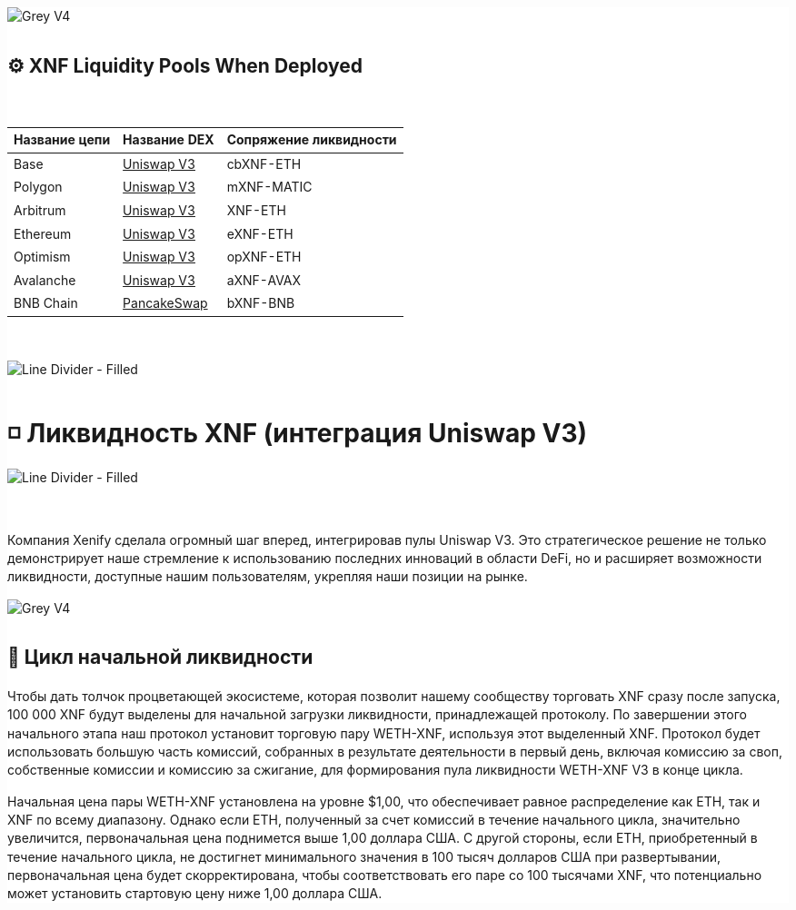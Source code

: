 ![Grey V4](https://user-images.githubusercontent.com/60996729/235287926-6b18081e-ca41-48c7-8dfc-29cc32c598f1.png)

## ⚙️ XNF Liquidity Pools When Deployed

<br>

| Название цепи      | Название DEX                                       | Сопряжение ликвидности |
|:-------------------|:------------------------------------------------------|:--------------------|
| Base               | [Uniswap V3](https://app.uniswap.org)                 | cbXNF-ETH           |
| Polygon            | [Uniswap V3](https://app.uniswap.org)                 | mXNF-MATIC          |
| Arbitrum           | [Uniswap V3](https://app.uniswap.org)                 | XNF-ETH             |
| Ethereum           | [Uniswap V3](https://app.uniswap.org)                 | eXNF-ETH            |
| Optimism           | [Uniswap V3](https://app.uniswap.org)                 | opXNF-ETH           |
| Avalanche          | [Uniswap V3](https://app.uniswap.org)                 | aXNF-AVAX           |
| BNB Chain          | [PancakeSwap](https://pancakeswap.finance)            | bXNF-BNB            |

<br>

![Line Divider - Filled](https://user-images.githubusercontent.com/60996729/233879462-b465c484-4c2f-4cd2-a126-19529e333d64.png)
# ◽️ Ликвидность XNF (интеграция Uniswap V3)
![Line Divider - Filled](https://user-images.githubusercontent.com/60996729/233879462-b465c484-4c2f-4cd2-a126-19529e333d64.png)

<br>

Компания Xenify сделала огромный шаг вперед, интегрировав пулы Uniswap V3. Это стратегическое решение не только демонстрирует наше стремление к использованию последних инноваций в области DeFi, но и расширяет возможности ликвидности, доступные нашим пользователям, укрепляя наши позиции на рынке.

![Grey V4](https://user-images.githubusercontent.com/60996729/235287926-6b18081e-ca41-48c7-8dfc-29cc32c598f1.png)

## 🌊 Цикл начальной ликвидности

Чтобы дать толчок процветающей экосистеме, которая позволит нашему сообществу торговать XNF сразу после запуска, 100 000 XNF будут выделены для начальной загрузки ликвидности, принадлежащей протоколу. По завершении этого начального этапа наш протокол установит торговую пару WETH-XNF, используя этот выделенный XNF. Протокол будет использовать большую часть комиссий, собранных в результате деятельности в первый день, включая комиссию за своп, собственные комиссии и комиссию за сжигание, для формирования пула ликвидности WETH-XNF V3 в конце цикла.

Начальная цена пары WETH-XNF установлена на уровне $1,00, что обеспечивает равное распределение как ETH, так и XNF по всему диапазону. Однако если ETH, полученный за счет комиссий в течение начального цикла, значительно увеличится, первоначальная цена поднимется выше 1,00 доллара США. С другой стороны, если ETH, приобретенный в течение начального цикла, не достигнет минимального значения в 100 тысяч долларов США при развертывании, первоначальная цена будет скорректирована, чтобы соответствовать его паре со 100 тысячами XNF, что потенциально может установить стартовую цену ниже 1,00 доллара США.
